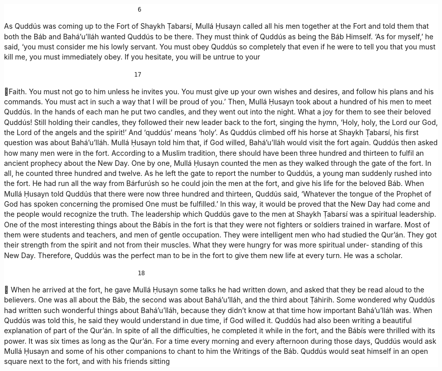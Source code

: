                                         6
   As Quddús was coming up to the Fort of Shaykh Ṭabarsí, Mullá
Ḥusayn called all his men together at the Fort and told them that
both the Báb and Bahá’u’lláh wanted Quddús to be there. They must
think of Quddús as being the Báb Himself. ‘As for myself,’ he said,
‘you must consider me his lowly servant. You must obey Quddús so
completely that even if he were to tell you that you must kill me, you
must immediately obey. If you hesitate, you will be untrue to your




                                        17
Faith. You must not go to him unless he invites you. You must give
up your own wishes and desires, and follow his plans and his
commands. You must act in such a way that I will be proud of you.’
Then, Mullá Ḥusayn took about a hundred of his men to meet
Quddús. In the hands of each man he put two candles, and they
went out into the night. What a joy for them to see their beloved
Quddús! Still holding their candles, they followed their new leader
back to the fort, singing the hymn, ‘Holy, holy, the Lord our God,
the Lord of the angels and the spirit!’ And ‘quddús’ means ‘holy’.
    As Quddús climbed off his horse at Shaykh Ṭabarsí, his first
question was about Bahá’u’lláh. Mullá Ḥusayn told him that, if
God willed, Bahá’u’lláh would visit the fort again. Quddús then
asked how many men were in the fort. According to a Muslim
tradition, there should have been three hundred and thirteen to
fulfil an ancient prophecy about the New Day. One by one, Mullá
Ḥusayn counted the men as they walked through the gate of the
fort. In all, he counted three hundred and twelve. As he left the gate
to report the number to Quddús, a young man suddenly rushed into
the fort. He had run all the way from Bárfurúsh so he could join the
men at the fort, and give his life for the beloved Báb. When Mullá
Ḥusayn told Quddús that there were now three hundred and
thirteen, Quddús said, ‘Whatever the tongue of the Prophet of God
has spoken concerning the promised One must be fulfilled.’ In this
way, it would be proved that the New Day had come and the people
would recognize the truth.
    The leadership which Quddús gave to the men at Shaykh Ṭabarsí
was a spiritual leadership. One of the most interesting things about
the Bábís in the fort is that they were not fighters or soldiers trained
in warfare. Most of them were students and teachers, and men of
gentle occupation. They were intelligent men who had studied the
Qur’án. They got their strength from the spirit and not from their
muscles. What they were hungry for was more spiritual under-
standing of this New Day. Therefore, Quddús was the perfect man
to be in the fort to give them new life at every turn. He was a scholar.




                                         18
    When he arrived at the fort, he gave Mullá Ḥusayn some talks he
had written down, and asked that they be read aloud to the believers.
One was all about the Báb, the second was about Bahá’u’lláh, and the
third about Ṭáhirih. Some wondered why Quddús had written such
wonderful things about Bahá’u’lláh, because they didn’t know at that
time how important Bahá’u’lláh was. When Quddús was told this,
he said they would understand in due time, if God willed it.
    Quddús had also been writing a beautiful explanation of part of
the Qur’án. In spite of all the difficulties, he completed it while in
the fort, and the Bábís were thrilled with its power. It was six times
as long as the Qur’án.
    For a time every morning and every afternoon during those days,
Quddús would ask Mullá Ḥusayn and some of his other companions
to chant to him the Writings of the Báb. Quddús would seat himself
in an open square next to the fort, and with his friends sitting